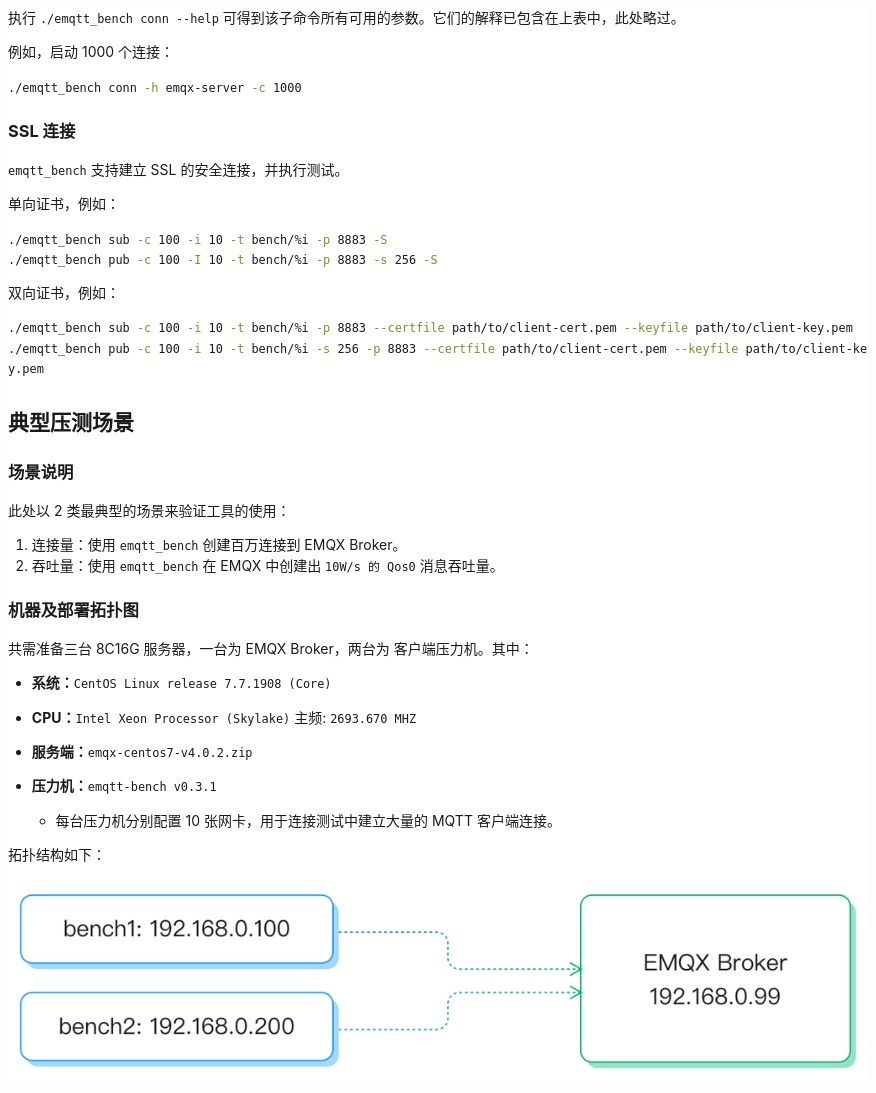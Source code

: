 执行 `./emqtt_bench conn --help` 可得到该子命令所有可用的参数。它们的解释已包含在上表中，此处略过。

例如，启动 1000 个连接：

```bash
./emqtt_bench conn -h emqx-server -c 1000
```

### SSL 连接

`emqtt_bench` 支持建立 SSL 的安全连接，并执行测试。

单向证书，例如：

```bash
./emqtt_bench sub -c 100 -i 10 -t bench/%i -p 8883 -S
./emqtt_bench pub -c 100 -I 10 -t bench/%i -p 8883 -s 256 -S
```

双向证书，例如：

```bash
./emqtt_bench sub -c 100 -i 10 -t bench/%i -p 8883 --certfile path/to/client-cert.pem --keyfile path/to/client-key.pem
./emqtt_bench pub -c 100 -i 10 -t bench/%i -s 256 -p 8883 --certfile path/to/client-cert.pem --keyfile path/to/client-key.pem
```

## 典型压测场景

### 场景说明

此处以 2 类最典型的场景来验证工具的使用：

1. 连接量：使用 `emqtt_bench` 创建百万连接到 EMQX Broker。
2. 吞吐量：使用 `emqtt_bench` 在 EMQX 中创建出 `10W/s 的 Qos0` 消息吞吐量。

### 机器及部署拓扑图

共需准备三台 8C16G 服务器，一台为 EMQX Broker，两台为 客户端压力机。其中：

- **系统：**`CentOS Linux release 7.7.1908 (Core)`

- **CPU：**`Intel Xeon Processor (Skylake)` 主频: `2693.670 MHZ`

- **服务端：**`emqx-centos7-v4.0.2.zip`

- **压力机：**`emqtt-bench v0.3.1`
  - 每台压力机分别配置 10 张网卡，用于连接测试中建立大量的 MQTT 客户端连接。

拓扑结构如下：

![benchmark_topology](./assets/benchmark_topology.png)
